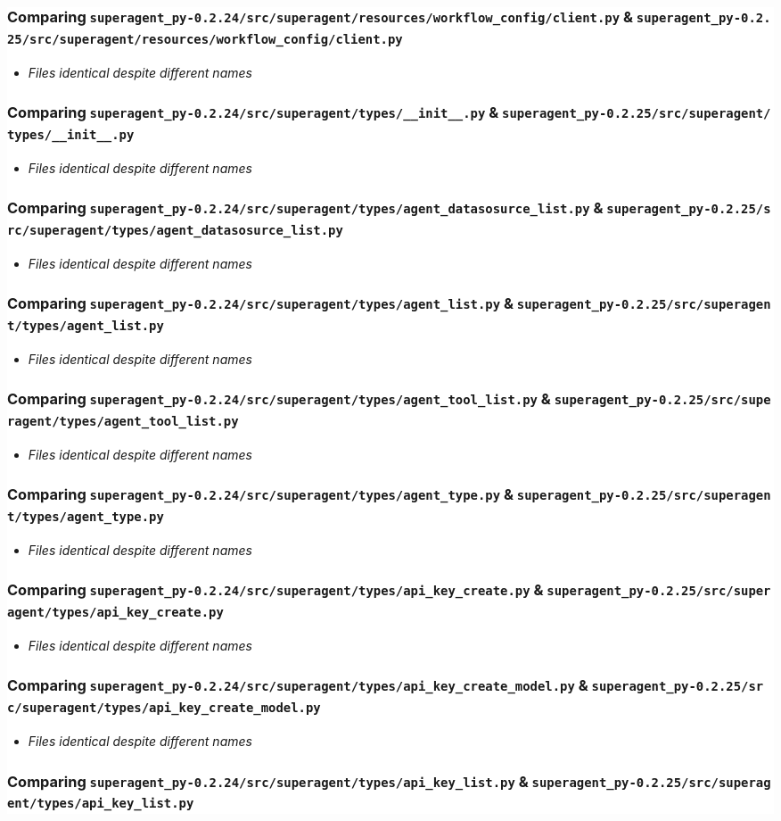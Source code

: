### Comparing `superagent_py-0.2.24/src/superagent/resources/workflow_config/client.py` & `superagent_py-0.2.25/src/superagent/resources/workflow_config/client.py`

 * *Files identical despite different names*

### Comparing `superagent_py-0.2.24/src/superagent/types/__init__.py` & `superagent_py-0.2.25/src/superagent/types/__init__.py`

 * *Files identical despite different names*

### Comparing `superagent_py-0.2.24/src/superagent/types/agent_datasosurce_list.py` & `superagent_py-0.2.25/src/superagent/types/agent_datasosurce_list.py`

 * *Files identical despite different names*

### Comparing `superagent_py-0.2.24/src/superagent/types/agent_list.py` & `superagent_py-0.2.25/src/superagent/types/agent_list.py`

 * *Files identical despite different names*

### Comparing `superagent_py-0.2.24/src/superagent/types/agent_tool_list.py` & `superagent_py-0.2.25/src/superagent/types/agent_tool_list.py`

 * *Files identical despite different names*

### Comparing `superagent_py-0.2.24/src/superagent/types/agent_type.py` & `superagent_py-0.2.25/src/superagent/types/agent_type.py`

 * *Files identical despite different names*

### Comparing `superagent_py-0.2.24/src/superagent/types/api_key_create.py` & `superagent_py-0.2.25/src/superagent/types/api_key_create.py`

 * *Files identical despite different names*

### Comparing `superagent_py-0.2.24/src/superagent/types/api_key_create_model.py` & `superagent_py-0.2.25/src/superagent/types/api_key_create_model.py`

 * *Files identical despite different names*

### Comparing `superagent_py-0.2.24/src/superagent/types/api_key_list.py` & `superagent_py-0.2.25/src/superagent/types/api_key_list.py`
